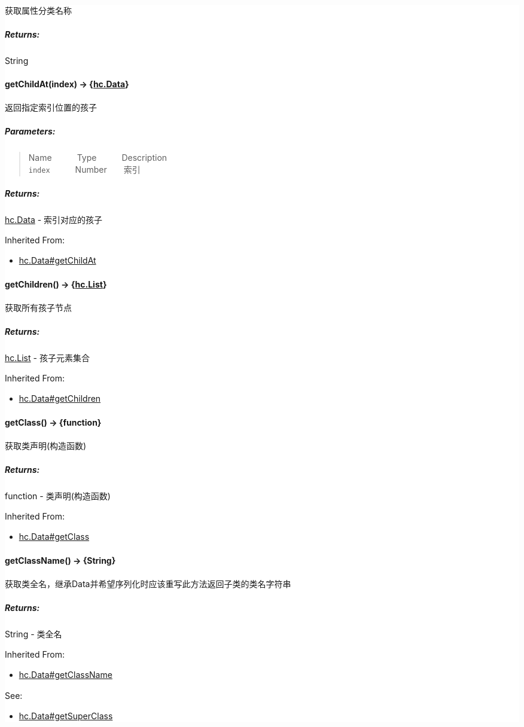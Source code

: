 获取属性分类名称

##### Returns:

String

#### getChildAt(index) → {[hc.Data](hc.Data.html)}

返回指定索引位置的孩子

##### Parameters:
>Name&emsp;&emsp;&emsp;Type&emsp;&emsp;&emsp;Description  
`index`&emsp;&emsp;&emsp;Number&emsp;&emsp;索引 

##### Returns:

[hc.Data](hc.Data.html) - 索引对应的孩子

Inherited From:

*   [hc.Data#getChildAt](hc.Data.html#getChildAt)

#### getChildren() → {[hc.List](hc.List.html)}

获取所有孩子节点

##### Returns:

[hc.List](hc.List.html) - 孩子元素集合

Inherited From:

*   [hc.Data#getChildren](hc.Data.html#getChildren)

#### getClass() → {function}

获取类声明(构造函数)

##### Returns:

function - 类声明(构造函数)

Inherited From:

*   [hc.Data#getClass](hc.Data.html#getClass)

#### getClassName() → {String}

获取类全名，继承Data并希望序列化时应该重写此方法返回子类的类名字符串

##### Returns:

String - 类全名

Inherited From:

*   [hc.Data#getClassName](hc.Data.html#getClassName)

See:

*   [hc.Data#getSuperClass](hc.Data.html#getSuperClass)
